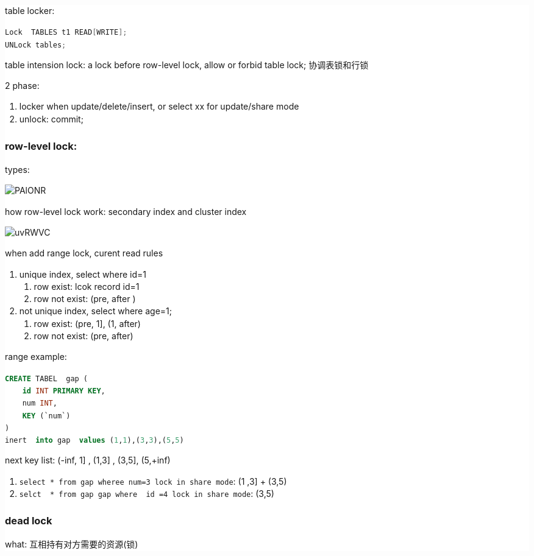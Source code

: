 table locker:
```c
Lock  TABLES t1 READ[WRITE];
UNLock tables; 
```

table  intension lock: 
a lock  before row-level lock, allow or forbid table lock;
协调表锁和行锁

2 phase:
   1. locker when update/delete/insert, or select xx for update/share mode
   2. unlock: commit;

###  row-level  lock:

types:

![PAlONR](https://cdn.jsdelivr.net/gh/atony2099/imgs@master/20220621/PAlONR.jpg)

how row-level lock work:
secondary  index   and cluster index

   ![uvRWVC](https://cdn.jsdelivr.net/gh/atony2099/imgs@master/20220508/uvRWVC.jpg)






when  add range lock, curent read rules 
1. unique index, select   where id=1
	1. row exist: lcok record id=1
	2. row not exist: (pre, after )
2. not unique  index,  select where age=1;
	1. row exist:  (pre, 1], (1, after)
	2. row not exist: (pre, after)
		

range example:
```sql
CREATE TABEL  gap (
	id INT PRIMARY KEY,
	num INT,
	KEY (`num`)
)
inert  into gap  values (1,1),(3,3),(5,5)
```
next key  list: (-inf,  1] , (1,3] , (3,5], (5,+inf)

1. `select * from gap wheree num=3 lock in share mode`:   (1 ,3] + (3,5)
2. `selct  * from gap gap where  id =4 lock in share mode`:   (3,5)



### dead lock

what: 互相持有对方需要的资源(锁)

